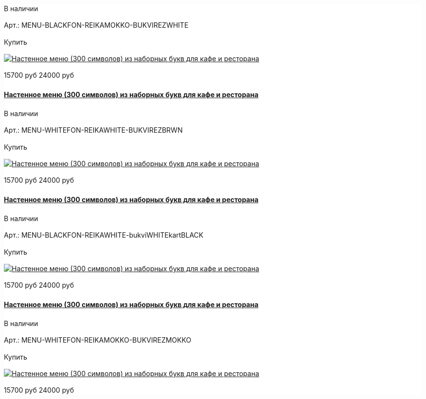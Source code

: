 В наличии

Арт.: MENU-BLACKFON-REIKAMOKKO-BUKVIREZWHITE

Купить

[![Настенное меню (300 символов) из наборных букв для кафе и ресторана](https://aislaserspb.ru/image/cache/catalog/api/5545_1714224124-200x200.jpg "Настенное меню (300 символов) из наборных букв для кафе и ресторана")](https://aislaserspb.ru/index.php?route=product/product&product_id=5545)

15700 руб 24000 руб

#### [Настенное меню (300 символов) из наборных букв для кафе и ресторана](https://aislaserspb.ru/index.php?route=product/product&product_id=5545)

В наличии

Арт.: MENU-WHITEFON-REIKAWHITE-BUKVIREZBRWN

Купить

[![Настенное меню (300 символов) из наборных букв для кафе и ресторана](https://aislaserspb.ru/image/cache/catalog/api/5546_1714224124-200x200.jpg "Настенное меню (300 символов) из наборных букв для кафе и ресторана")](https://aislaserspb.ru/index.php?route=product/product&product_id=5546)

15700 руб 24000 руб

#### [Настенное меню (300 символов) из наборных букв для кафе и ресторана](https://aislaserspb.ru/index.php?route=product/product&product_id=5546)

В наличии

Арт.: MENU-BLACKFON-REIKAWHITE-bukviWHITEkartBLACK

Купить

[![Настенное меню (300 символов) из наборных букв для кафе и ресторана](https://aislaserspb.ru/image/cache/catalog/api/5544_1714224124-200x200.jpg "Настенное меню (300 символов) из наборных букв для кафе и ресторана")](https://aislaserspb.ru/index.php?route=product/product&product_id=5544)

15700 руб 24000 руб

#### [Настенное меню (300 символов) из наборных букв для кафе и ресторана](https://aislaserspb.ru/index.php?route=product/product&product_id=5544)

В наличии

Арт.: MENU-WHITEFON-REIKAMOKKO-BUKVIREZMOKKO

Купить

[![Настенное меню (300 символов) из наборных букв для кафе и ресторана](https://aislaserspb.ru/image/cache/catalog/api/5543_1714224124-200x200.jpg "Настенное меню (300 символов) из наборных букв для кафе и ресторана")](https://aislaserspb.ru/index.php?route=product/product&product_id=5543)

15700 руб 24000 руб
